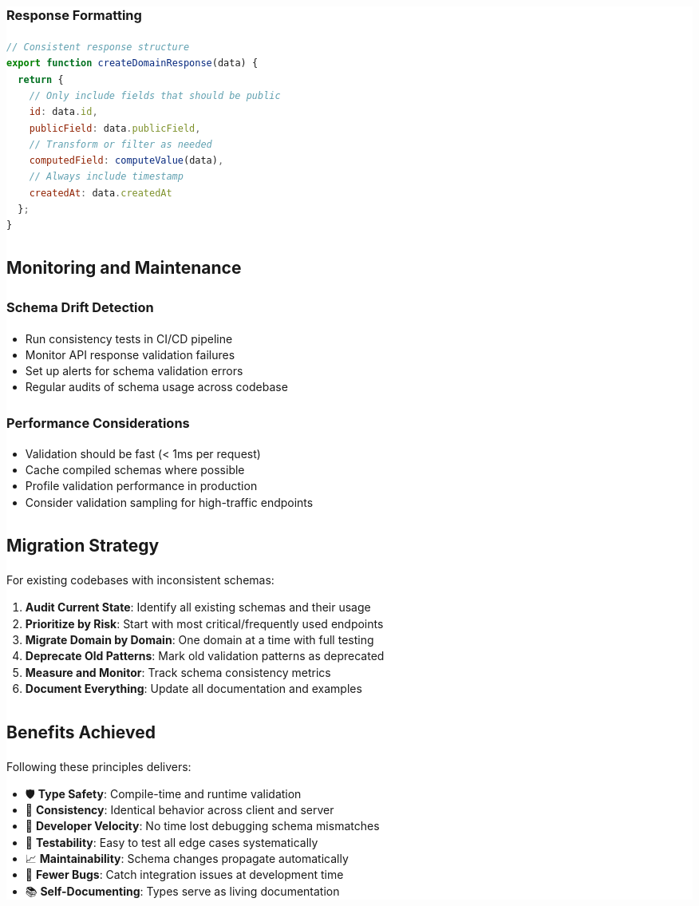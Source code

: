 ### Response Formatting

```javascript
// Consistent response structure
export function createDomainResponse(data) {
  return {
    // Only include fields that should be public
    id: data.id,
    publicField: data.publicField,
    // Transform or filter as needed
    computedField: computeValue(data),
    // Always include timestamp
    createdAt: data.createdAt
  };
}
```

## Monitoring and Maintenance

### Schema Drift Detection

- Run consistency tests in CI/CD pipeline
- Monitor API response validation failures
- Set up alerts for schema validation errors
- Regular audits of schema usage across codebase

### Performance Considerations

- Validation should be fast (< 1ms per request)
- Cache compiled schemas where possible
- Profile validation performance in production
- Consider validation sampling for high-traffic endpoints

## Migration Strategy

For existing codebases with inconsistent schemas:

1. **Audit Current State**: Identify all existing schemas and their usage
2. **Prioritize by Risk**: Start with most critical/frequently used endpoints
3. **Migrate Domain by Domain**: One domain at a time with full testing
4. **Deprecate Old Patterns**: Mark old validation patterns as deprecated
5. **Measure and Monitor**: Track schema consistency metrics
6. **Document Everything**: Update all documentation and examples

## Benefits Achieved

Following these principles delivers:

- 🛡️ **Type Safety**: Compile-time and runtime validation
- 🔄 **Consistency**: Identical behavior across client and server
- 🚀 **Developer Velocity**: No time lost debugging schema mismatches
- 🧪 **Testability**: Easy to test all edge cases systematically
- 📈 **Maintainability**: Schema changes propagate automatically
- 🐛 **Fewer Bugs**: Catch integration issues at development time
- 📚 **Self-Documenting**: Types serve as living documentation
